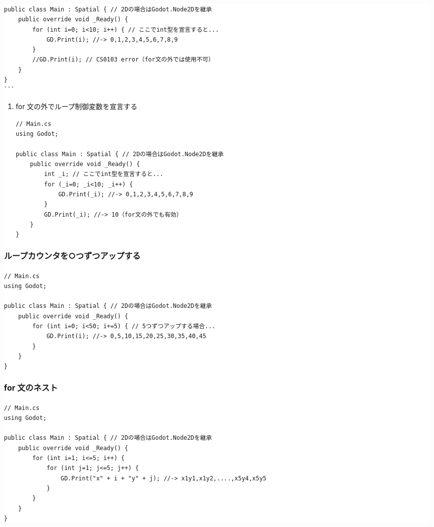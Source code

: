     public class Main : Spatial { // 2Dの場合はGodot.Node2Dを継承
        public override void _Ready() {
            for (int i=0; i<10; i++) { // ここでint型を宣言すると...
                GD.Print(i); //-> 0,1,2,3,4,5,6,7,8,9
            }
            //GD.Print(i); // CS0103 error（for文の外では使用不可）
        }
    }
    ```

1. for 文の外でループ制御変数を宣言する
    ```CSharp
    // Main.cs
    using Godot;

    public class Main : Spatial { // 2Dの場合はGodot.Node2Dを継承
        public override void _Ready() {
            int _i; // ここでint型を宣言すると...
            for (_i=0; _i<10; _i++) {
                GD.Print(_i); //-> 0,1,2,3,4,5,6,7,8,9
            }
            GD.Print(_i); //-> 10（for文の外でも有効）
        }
    }
    ```

### ループカウンタを○つずつアップする
```CSharp
// Main.cs
using Godot;

public class Main : Spatial { // 2Dの場合はGodot.Node2Dを継承
    public override void _Ready() {
        for (int i=0; i<50; i+=5) { // 5つずつアップする場合...
            GD.Print(i); //-> 0,5,10,15,20,25,30,35,40,45
        }
    }
}
```

### for 文のネスト
```CSharp
// Main.cs
using Godot;

public class Main : Spatial { // 2Dの場合はGodot.Node2Dを継承
    public override void _Ready() {
        for (int i=1; i<=5; i++) {
            for (int j=1; j<=5; j++) {
                GD.Print("x" + i + "y" + j); //-> x1y1,x1y2,....,x5y4,x5y5
            }
        }
    }
}
```
